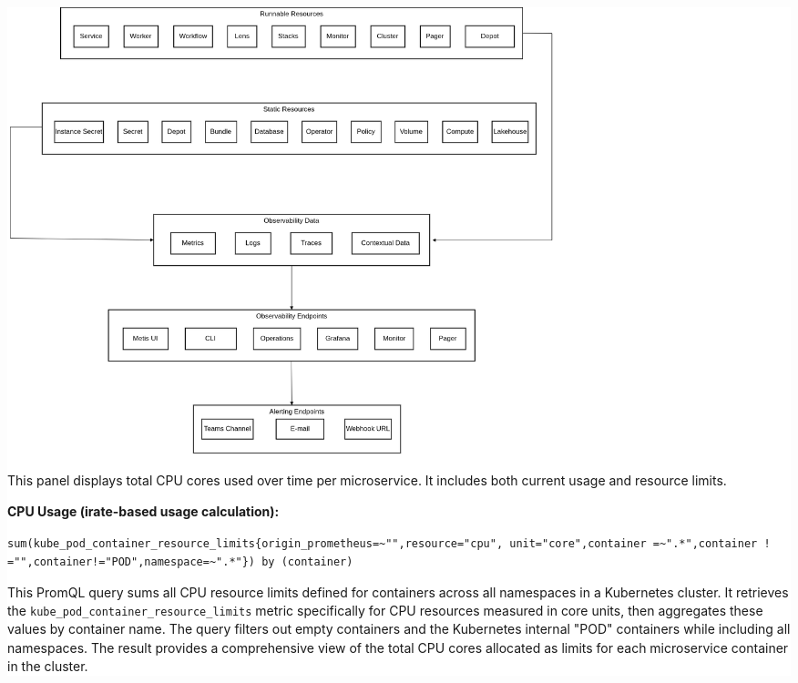 <img src="/products/data_product/observability/observability.png" style="width: 70%; height: auto;">
</div>

This panel displays total CPU cores used over time per microservice. It includes both current usage and resource limits.

**CPU Usage (irate-based usage calculation):**

```
sum(kube_pod_container_resource_limits{origin_prometheus=~"",resource="cpu", unit="core",container =~".*",container !="",container!="POD",namespace=~".*"}) by (container)
```

This PromQL query sums all CPU resource limits defined for containers across all namespaces in a Kubernetes cluster. It retrieves the `kube_pod_container_resource_limits` metric specifically for CPU resources measured in core units, then aggregates these values by container name. The query filters out empty containers and the Kubernetes internal "POD" containers while including all namespaces. The result provides a comprehensive view of the total CPU cores allocated as limits for each microservice container in the cluster.
